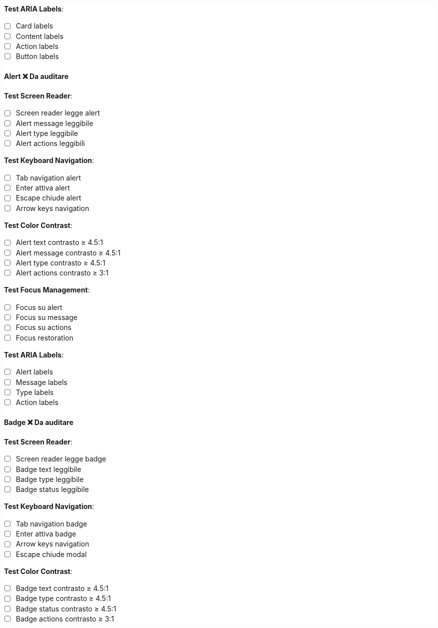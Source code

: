 **Test ARIA Labels**:
- [ ] Card labels
- [ ] Content labels
- [ ] Action labels
- [ ] Button labels

#### **Alert** ❌ Da auditare
**Test Screen Reader**:
- [ ] Screen reader legge alert
- [ ] Alert message leggibile
- [ ] Alert type leggibile
- [ ] Alert actions leggibili

**Test Keyboard Navigation**:
- [ ] Tab navigation alert
- [ ] Enter attiva alert
- [ ] Escape chiude alert
- [ ] Arrow keys navigation

**Test Color Contrast**:
- [ ] Alert text contrasto ≥ 4.5:1
- [ ] Alert message contrasto ≥ 4.5:1
- [ ] Alert type contrasto ≥ 4.5:1
- [ ] Alert actions contrasto ≥ 3:1

**Test Focus Management**:
- [ ] Focus su alert
- [ ] Focus su message
- [ ] Focus su actions
- [ ] Focus restoration

**Test ARIA Labels**:
- [ ] Alert labels
- [ ] Message labels
- [ ] Type labels
- [ ] Action labels

#### **Badge** ❌ Da auditare
**Test Screen Reader**:
- [ ] Screen reader legge badge
- [ ] Badge text leggibile
- [ ] Badge type leggibile
- [ ] Badge status leggibile

**Test Keyboard Navigation**:
- [ ] Tab navigation badge
- [ ] Enter attiva badge
- [ ] Arrow keys navigation
- [ ] Escape chiude modal

**Test Color Contrast**:
- [ ] Badge text contrasto ≥ 4.5:1
- [ ] Badge type contrasto ≥ 4.5:1
- [ ] Badge status contrasto ≥ 4.5:1
- [ ] Badge actions contrasto ≥ 3:1
